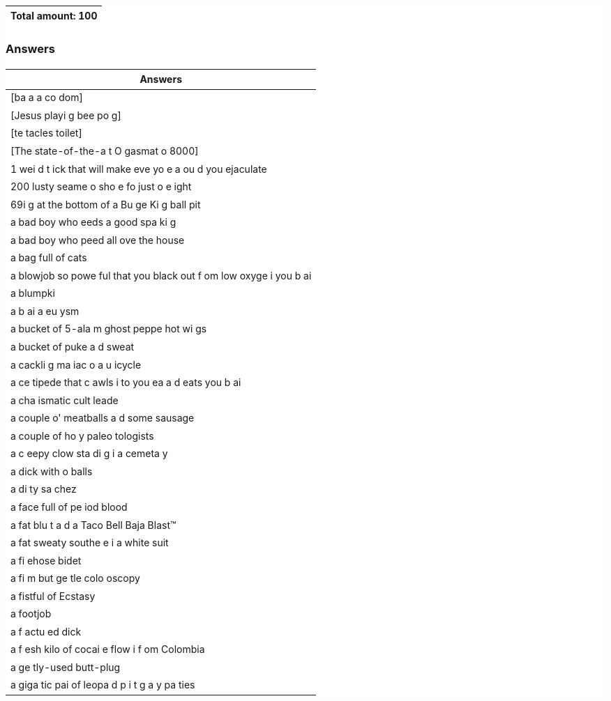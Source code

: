 |Total amount: 100|
|---|

### Answers
| Answers |
|---|
| [ba a a co dom] |
| [Jesus playi g bee  po g] |
| [te tacles toilet] |
| [The state-of-the-a t O gasmat o  8000] |
| 1 wei d t ick that will make eve yo e a ou d you ejaculate |
| 200 lusty seame  o  sho e fo  just o e  ight |
| 69i g at the bottom of a Bu ge  Ki g ball pit |
| a bad boy who  eeds a good spa ki g |
| a bad boy who peed all ove  the house |
| a bag full of cats |
| a blowjob so powe ful that you black out f om low oxyge  i  you  b ai  |
| a blumpki  |
| a b ai  a eu ysm |
| a bucket of 5-ala m ghost peppe  hot wi gs |
| a bucket of puke a d sweat |
| a cackli g ma iac o  a u icycle |
| a ce tipede that c awls i to you  ea  a d eats you  b ai  |
| a cha ismatic cult leade  |
| a couple o' meatballs a d some sausage |
| a couple of ho y paleo tologists |
| a c eepy clow  sta di g i  a cemeta y |
| a dick with  o balls |
| a di ty sa chez |
| a face full of pe iod blood |
| a fat blu t a d a Taco Bell Baja Blast™ |
| a fat sweaty southe e  i  a white suit |
| a fi ehose bidet |
| a fi m but ge tle colo oscopy |
| a fistful of Ecstasy |
| a footjob |
| a f actu ed dick |
| a f esh kilo of cocai e flow  i  f om Colombia |
| a ge tly-used butt-plug |
| a giga tic pai  of leopa d p i t g a y pa ties |